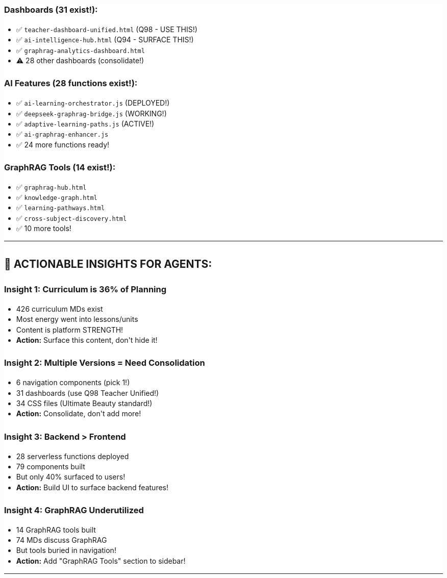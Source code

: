 ### **Dashboards (31 exist!):**
- ✅ `teacher-dashboard-unified.html` (Q98 - USE THIS!)
- ✅ `ai-intelligence-hub.html` (Q94 - SURFACE THIS!)
- ✅ `graphrag-analytics-dashboard.html`
- ⚠️ 28 other dashboards (consolidate!)

### **AI Features (28 functions exist!):**
- ✅ `ai-learning-orchestrator.js` (DEPLOYED!)
- ✅ `deepseek-graphrag-bridge.js` (WORKING!)
- ✅ `adaptive-learning-paths.js` (ACTIVE!)
- ✅ `ai-graphrag-enhancer.js`
- ✅ 24 more functions ready!

### **GraphRAG Tools (14 exist!):**
- ✅ `graphrag-hub.html`
- ✅ `knowledge-graph.html`
- ✅ `learning-pathways.html`
- ✅ `cross-subject-discovery.html`
- ✅ 10 more tools!

---

## 🌟 **ACTIONABLE INSIGHTS FOR AGENTS:**

### **Insight 1: Curriculum is 36% of Planning**
- 426 curriculum MDs exist
- Most energy went into lessons/units
- Content is platform STRENGTH!
- **Action:** Surface this content, don't hide it!

### **Insight 2: Multiple Versions = Need Consolidation**
- 6 navigation components (pick 1!)
- 31 dashboards (use Q98 Teacher Unified!)
- 34 CSS files (Ultimate Beauty standard!)
- **Action:** Consolidate, don't add more!

### **Insight 3: Backend > Frontend**
- 28 serverless functions deployed
- 79 components built
- But only 40% surfaced to users!
- **Action:** Build UI to surface backend features!

### **Insight 4: GraphRAG Underutilized**
- 14 GraphRAG tools built
- 74 MDs discuss GraphRAG
- But tools buried in navigation!
- **Action:** Add "GraphRAG Tools" section to sidebar!

---
